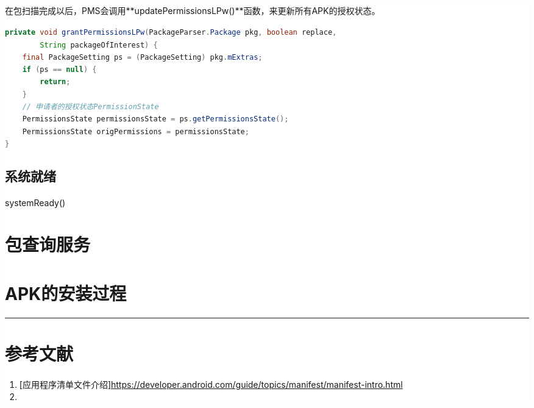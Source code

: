 在包扫描完成以后，PMS会调用**updatePermissionsLPw()**函数，来更新所有APK的授权状态。

```java
private void grantPermissionsLPw(PackageParser.Package pkg, boolean replace,
        String packageOfInterest) {
    final PackageSetting ps = (PackageSetting) pkg.mExtras;
    if (ps == null) {
        return;
    }
    // 申请者的授权状态PermissionState
    PermissionsState permissionsState = ps.getPermissionsState();
    PermissionsState origPermissions = permissionsState;
}
```

## 系统就绪

systemReady()


# 包查询服务


# APK的安装过程

---

# 参考文献

1. [应用程序清单文件介绍]<https://developer.android.com/guide/topics/manifest/manifest-intro.html>
2.
